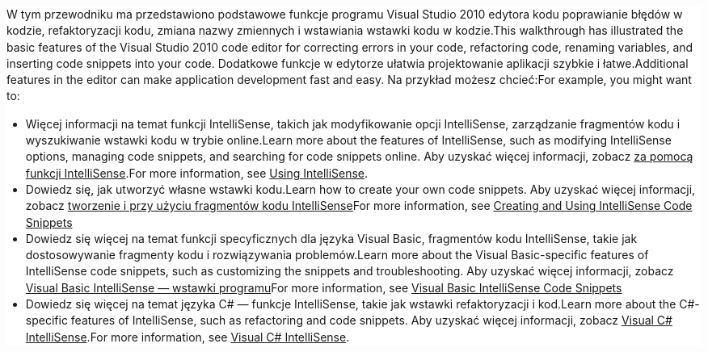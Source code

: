 <span data-ttu-id="0be26-219">W tym przewodniku ma przedstawiono podstawowe funkcje programu Visual Studio 2010 edytora kodu poprawianie błędów w kodzie, refaktoryzacji kodu, zmiana nazwy zmiennych i wstawiania wstawki kodu w kodzie.</span><span class="sxs-lookup"><span data-stu-id="0be26-219">This walkthrough has illustrated the basic features of the Visual Studio 2010 code editor for correcting errors in your code, refactoring code, renaming variables, and inserting code snippets into your code.</span></span> <span data-ttu-id="0be26-220">Dodatkowe funkcje w edytorze ułatwia projektowanie aplikacji szybkie i łatwe.</span><span class="sxs-lookup"><span data-stu-id="0be26-220">Additional features in the editor can make application development fast and easy.</span></span> <span data-ttu-id="0be26-221">Na przykład możesz chcieć:</span><span class="sxs-lookup"><span data-stu-id="0be26-221">For example, you might want to:</span></span>

- <span data-ttu-id="0be26-222">Więcej informacji na temat funkcji IntelliSense, takich jak modyfikowanie opcji IntelliSense, zarządzanie fragmentów kodu i wyszukiwanie wstawki kodu w trybie online.</span><span class="sxs-lookup"><span data-stu-id="0be26-222">Learn more about the features of IntelliSense, such as modifying IntelliSense options, managing code snippets, and searching for code snippets online.</span></span> <span data-ttu-id="0be26-223">Aby uzyskać więcej informacji, zobacz [za pomocą funkcji IntelliSense](https://msdn.microsoft.com/en-us/library/hcw1s69b.aspx).</span><span class="sxs-lookup"><span data-stu-id="0be26-223">For more information, see [Using IntelliSense](https://msdn.microsoft.com/en-us/library/hcw1s69b.aspx).</span></span>
- <span data-ttu-id="0be26-224">Dowiedz się, jak utworzyć własne wstawki kodu.</span><span class="sxs-lookup"><span data-stu-id="0be26-224">Learn how to create your own code snippets.</span></span> <span data-ttu-id="0be26-225">Aby uzyskać więcej informacji, zobacz [tworzenie i przy użyciu fragmentów kodu IntelliSense](https://msdn.microsoft.com/en-us/library/ms165392.aspx)</span><span class="sxs-lookup"><span data-stu-id="0be26-225">For more information, see [Creating and Using IntelliSense Code Snippets](https://msdn.microsoft.com/en-us/library/ms165392.aspx)</span></span>
- <span data-ttu-id="0be26-226">Dowiedz się więcej na temat funkcji specyficznych dla języka Visual Basic, fragmentów kodu IntelliSense, takie jak dostosowywanie fragmenty kodu i rozwiązywania problemów.</span><span class="sxs-lookup"><span data-stu-id="0be26-226">Learn more about the Visual Basic-specific features of IntelliSense code snippets, such as customizing the snippets and troubleshooting.</span></span> <span data-ttu-id="0be26-227">Aby uzyskać więcej informacji, zobacz [Visual Basic IntelliSense — wstawki programu](https://msdn.microsoft.com/en-us/library/18yz4be4.aspx)</span><span class="sxs-lookup"><span data-stu-id="0be26-227">For more information, see [Visual Basic IntelliSense Code Snippets](https://msdn.microsoft.com/en-us/library/18yz4be4.aspx)</span></span>
- <span data-ttu-id="0be26-228">Dowiedz się więcej na temat języka C# — funkcje IntelliSense, takie jak wstawki refaktoryzacji i kod.</span><span class="sxs-lookup"><span data-stu-id="0be26-228">Learn more about the C#-specific features of IntelliSense, such as refactoring and code snippets.</span></span> <span data-ttu-id="0be26-229">Aby uzyskać więcej informacji, zobacz [Visual C# IntelliSense](https://msdn.microsoft.com/en-us/library/43f44291.aspx).</span><span class="sxs-lookup"><span data-stu-id="0be26-229">For more information, see [Visual C# IntelliSense](https://msdn.microsoft.com/en-us/library/43f44291.aspx).</span></span>
